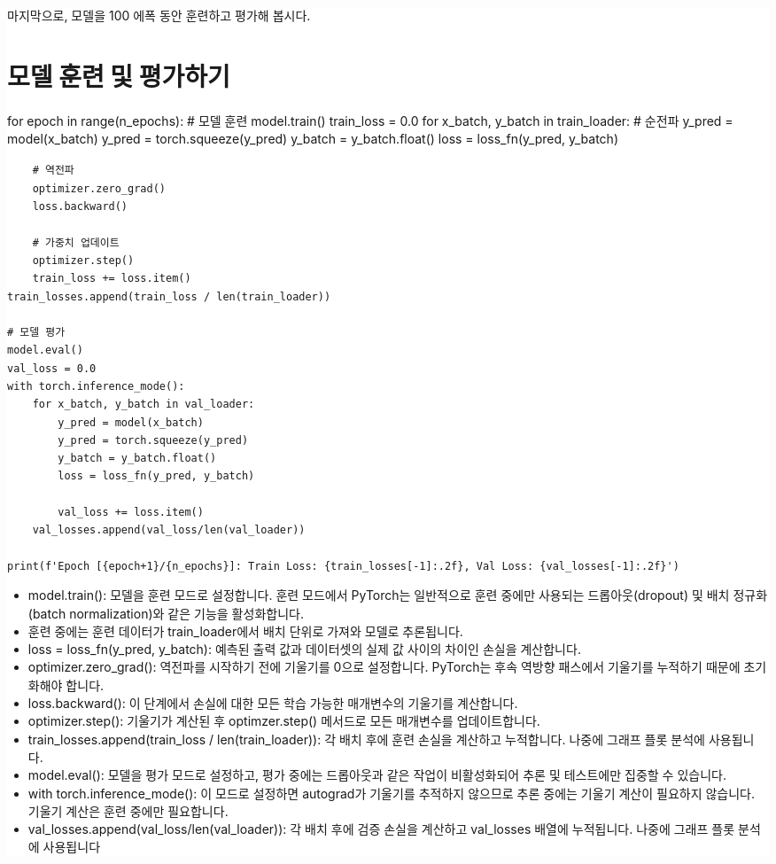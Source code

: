 마지막으로, 모델을 100 에폭 동안 훈련하고 평가해 봅시다.

<div class="content-ad"></div>

# 모델 훈련 및 평가하기

for epoch in range(n_epochs): # 모델 훈련
model.train()
train_loss = 0.0
for x_batch, y_batch in train_loader: # 순전파
y_pred = model(x_batch)
y_pred = torch.squeeze(y_pred)
y_batch = y_batch.float()
loss = loss_fn(y_pred, y_batch)

        # 역전파
        optimizer.zero_grad()
        loss.backward()

        # 가중치 업데이트
        optimizer.step()
        train_loss += loss.item()
    train_losses.append(train_loss / len(train_loader))

    # 모델 평가
    model.eval()
    val_loss = 0.0
    with torch.inference_mode():
        for x_batch, y_batch in val_loader:
            y_pred = model(x_batch)
            y_pred = torch.squeeze(y_pred)
            y_batch = y_batch.float()
            loss = loss_fn(y_pred, y_batch)

            val_loss += loss.item()
        val_losses.append(val_loss/len(val_loader))

    print(f'Epoch [{epoch+1}/{n_epochs}]: Train Loss: {train_losses[-1]:.2f}, Val Loss: {val_losses[-1]:.2f}')

- model.train(): 모델을 훈련 모드로 설정합니다. 훈련 모드에서 PyTorch는 일반적으로 훈련 중에만 사용되는 드롭아웃(dropout) 및 배치 정규화(batch normalization)와 같은 기능을 활성화합니다.
- 훈련 중에는 훈련 데이터가 train_loader에서 배치 단위로 가져와 모델로 추론됩니다.
- loss = loss_fn(y_pred, y_batch): 예측된 출력 값과 데이터셋의 실제 값 사이의 차이인 손실을 계산합니다.
- optimizer.zero_grad(): 역전파를 시작하기 전에 기울기를 0으로 설정합니다. PyTorch는 후속 역방향 패스에서 기울기를 누적하기 때문에 초기화해야 합니다.
- loss.backward(): 이 단계에서 손실에 대한 모든 학습 가능한 매개변수의 기울기를 계산합니다.
- optimizer.step(): 기울기가 계산된 후 optimzer.step() 메서드로 모든 매개변수를 업데이트합니다.
- train_losses.append(train_loss / len(train_loader)): 각 배치 후에 훈련 손실을 계산하고 누적합니다. 나중에 그래프 플롯 분석에 사용됩니다.
- model.eval(): 모델을 평가 모드로 설정하고, 평가 중에는 드롭아웃과 같은 작업이 비활성화되어 추론 및 테스트에만 집중할 수 있습니다.
- with torch.inference_mode(): 이 모드로 설정하면 autograd가 기울기를 추적하지 않으므로 추론 중에는 기울기 계산이 필요하지 않습니다. 기울기 계산은 훈련 중에만 필요합니다.
- val_losses.append(val_loss/len(val_loader)): 각 배치 후에 검증 손실을 계산하고 val_losses 배열에 누적됩니다. 나중에 그래프 플롯 분석에 사용됩니다
